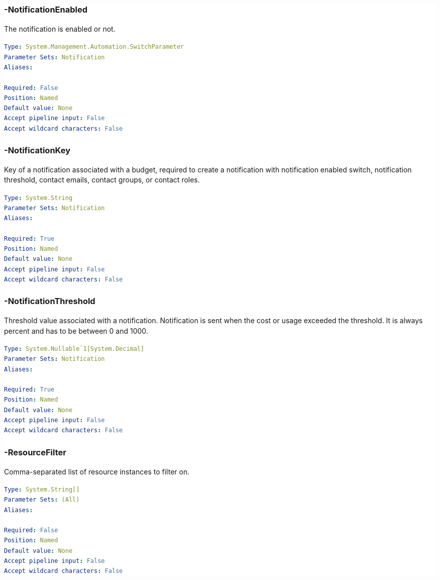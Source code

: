 ### -NotificationEnabled
The notification is enabled or not.

```yaml
Type: System.Management.Automation.SwitchParameter
Parameter Sets: Notification
Aliases:

Required: False
Position: Named
Default value: None
Accept pipeline input: False
Accept wildcard characters: False
```

### -NotificationKey
Key of a notification associated with a budget, required to create a notification with notification enabled switch, notification threshold, contact emails, contact groups, or contact roles.

```yaml
Type: System.String
Parameter Sets: Notification
Aliases:

Required: True
Position: Named
Default value: None
Accept pipeline input: False
Accept wildcard characters: False
```

### -NotificationThreshold
Threshold value associated with a notification.
Notification is sent when the cost or usage exceeded the threshold.
It is always percent and has to be between 0 and 1000.

```yaml
Type: System.Nullable`1[System.Decimal]
Parameter Sets: Notification
Aliases:

Required: True
Position: Named
Default value: None
Accept pipeline input: False
Accept wildcard characters: False
```

### -ResourceFilter
Comma-separated list of resource instances to filter on.

```yaml
Type: System.String[]
Parameter Sets: (All)
Aliases:

Required: False
Position: Named
Default value: None
Accept pipeline input: False
Accept wildcard characters: False
```
